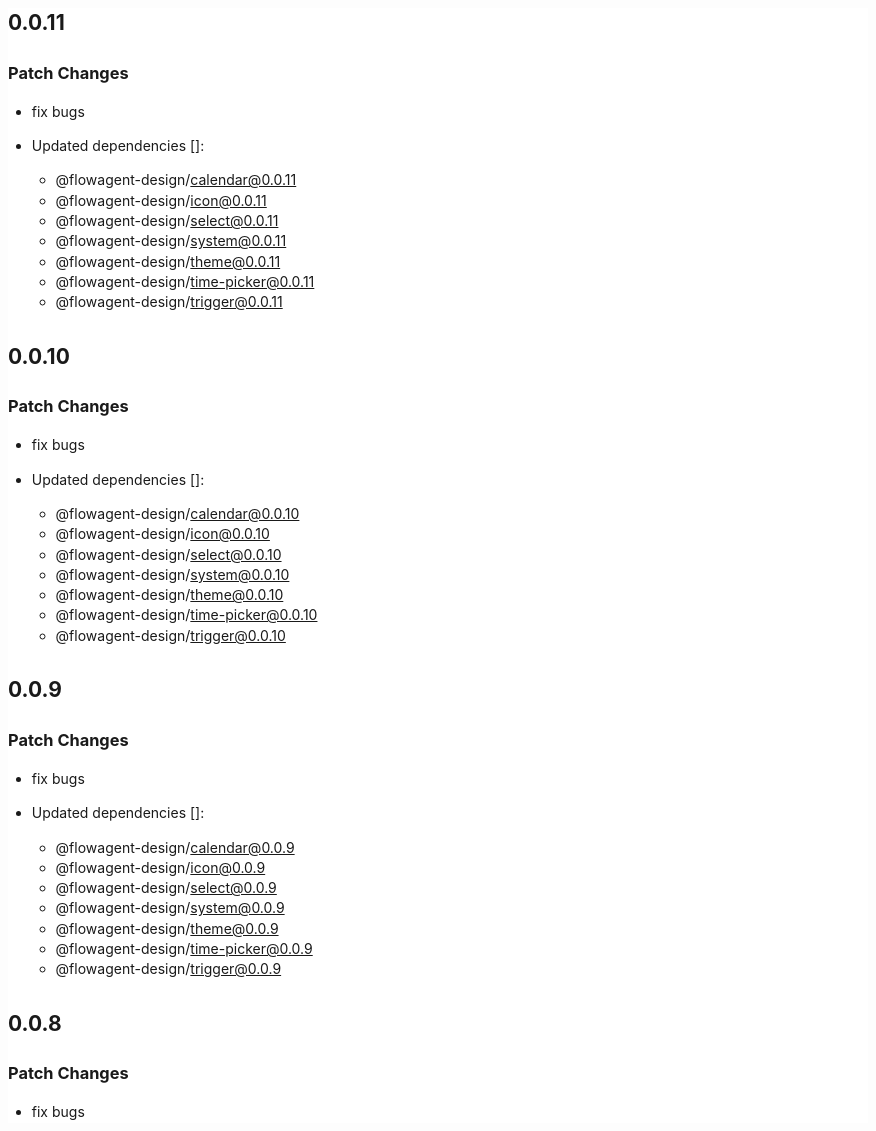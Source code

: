 ## 0.0.11

### Patch Changes

- fix bugs

- Updated dependencies []:
  - @flowagent-design/calendar@0.0.11
  - @flowagent-design/icon@0.0.11
  - @flowagent-design/select@0.0.11
  - @flowagent-design/system@0.0.11
  - @flowagent-design/theme@0.0.11
  - @flowagent-design/time-picker@0.0.11
  - @flowagent-design/trigger@0.0.11

## 0.0.10

### Patch Changes

- fix bugs

- Updated dependencies []:
  - @flowagent-design/calendar@0.0.10
  - @flowagent-design/icon@0.0.10
  - @flowagent-design/select@0.0.10
  - @flowagent-design/system@0.0.10
  - @flowagent-design/theme@0.0.10
  - @flowagent-design/time-picker@0.0.10
  - @flowagent-design/trigger@0.0.10

## 0.0.9

### Patch Changes

- fix bugs

- Updated dependencies []:
  - @flowagent-design/calendar@0.0.9
  - @flowagent-design/icon@0.0.9
  - @flowagent-design/select@0.0.9
  - @flowagent-design/system@0.0.9
  - @flowagent-design/theme@0.0.9
  - @flowagent-design/time-picker@0.0.9
  - @flowagent-design/trigger@0.0.9

## 0.0.8

### Patch Changes

- fix bugs
